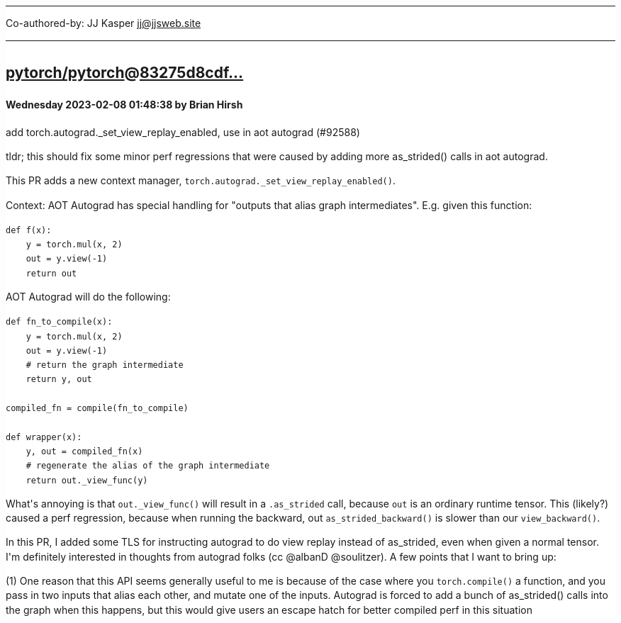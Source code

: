 ---------

Co-authored-by: JJ Kasper <jj@jjsweb.site>

---
## [pytorch/pytorch](https://github.com/pytorch/pytorch)@[83275d8cdf...](https://github.com/pytorch/pytorch/commit/83275d8cdf7721285c4e1b921c28295dc215ba7c)
#### Wednesday 2023-02-08 01:48:38 by Brian Hirsh

add torch.autograd._set_view_replay_enabled, use in aot autograd (#92588)

tldr; this should fix some minor perf regressions that were caused by adding more as_strided() calls in aot autograd.

This PR adds a new context manager, `torch.autograd._set_view_replay_enabled()`.

Context: AOT Autograd has special handling for "outputs that alias graph intermediates". E.g. given this function:

```
def f(x):
    y = torch.mul(x, 2)
    out = y.view(-1)
    return out
```

AOT Autograd will do the following:

```
def fn_to_compile(x):
    y = torch.mul(x, 2)
    out = y.view(-1)
    # return the graph intermediate
    return y, out

compiled_fn = compile(fn_to_compile)

def wrapper(x):
    y, out = compiled_fn(x)
    # regenerate the alias of the graph intermediate
    return out._view_func(y)
```

What's annoying is that `out._view_func()` will result in a `.as_strided` call, because `out` is an ordinary runtime tensor. This (likely?) caused a perf regression, because when running the backward, out `as_strided_backward()` is slower than our `view_backward()`.

In this PR, I added some TLS for instructing autograd to do view replay instead of as_strided, even when given a normal tensor. I'm definitely interested in thoughts from autograd folks (cc @albanD @soulitzer). A few points that I want to bring up:

(1) One reason that this API seems generally useful to me is because of the case where you `torch.compile()` a function, and you pass in two inputs that alias each other, and mutate one of the inputs. Autograd is forced to add a bunch of as_strided() calls into the graph when this happens, but this would give users an escape hatch for better compiled perf in this situation
